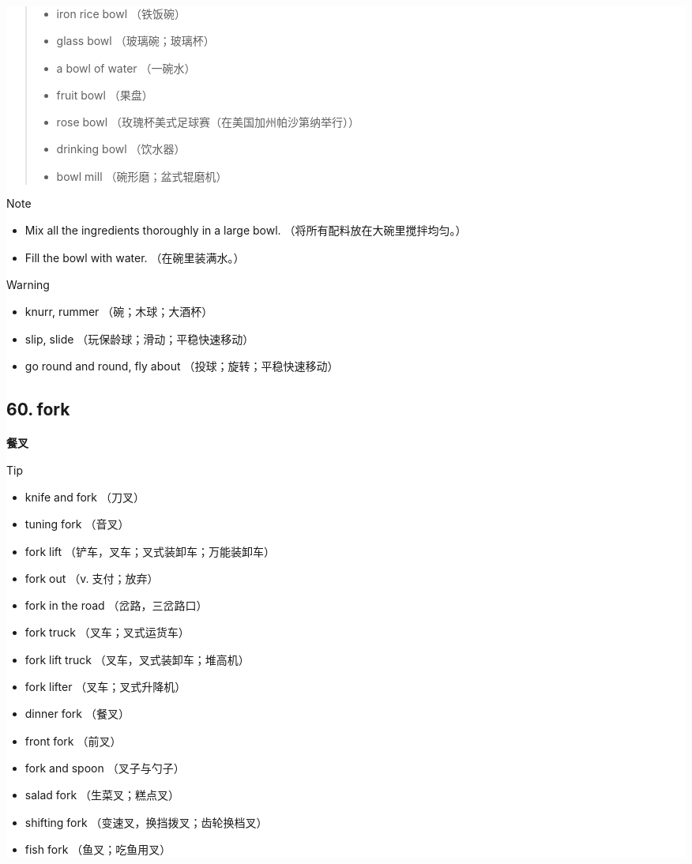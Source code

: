 > - iron rice bowl （铁饭碗）
>
> - glass bowl （玻璃碗；玻璃杯）
>
> - a bowl of water （一碗水）
>
> - fruit bowl （果盘）
>
> - rose bowl （玫瑰杯美式足球赛（在美国加州帕沙第纳举行））
>
> - drinking bowl （饮水器）
>
> - bowl mill （碗形磨；盆式辊磨机）
>

> [!NOTE]
>
> - Mix all the ingredients thoroughly in a large bowl. （将所有配料放在大碗里搅拌均匀。）
>
> - Fill the bowl with water. （在碗里装满水。）
>

> [!WARNING]
>
> - knurr, rummer （碗；木球；大酒杯）
>
> - slip, slide （玩保龄球；滑动；平稳快速移动）
>
> - go round and round, fly about （投球；旋转；平稳快速移动）
>

## 60. fork

**餐叉**

> [!TIP]
>
> - knife and fork （刀叉）
>
> - tuning fork （音叉）
>
> - fork lift （铲车，叉车；叉式装卸车；万能装卸车）
>
> - fork out （v. 支付；放弃）
>
> - fork in the road （岔路，三岔路口）
>
> - fork truck （叉车；叉式运货车）
>
> - fork lift truck （叉车，叉式装卸车；堆高机）
>
> - fork lifter （叉车；叉式升降机）
>
> - dinner fork （餐叉）
>
> - front fork （前叉）
>
> - fork and spoon （叉子与勺子）
>
> - salad fork （生菜叉；糕点叉）
>
> - shifting fork （变速叉，换挡拨叉；齿轮换档叉）
>
> - fish fork （鱼叉；吃鱼用叉）
>